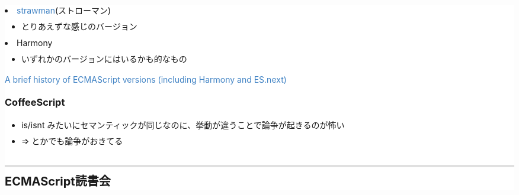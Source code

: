   <li style="margin-top: 0.5em; margin-right: 0px; margin-bottom: 0.5em; margin-left: 0px; padding: 0px;">
    <a style="color: #4183c4; text-decoration: none; padding: 0px; margin: 0px;" title="strawman" href="http://wiki.ecmascript.org/doku.php?id=strawman:strawman&amp;s=strawman">strawman</a>(ストローマン) <ul style="margin-top: 0px; margin-right: 0px; margin-bottom: 0px; margin-left: 2em; padding: 0px;">
      <li style="margin-top: 0.5em; margin-right: 0px; margin-bottom: 0.5em; margin-left: 0px; padding: 0px;">
        とりあえずな感じのバージョン
      </li>
    </ul>
  </li>
  
  <li style="margin-top: 0.5em; margin-right: 0px; margin-bottom: 0.5em; margin-left: 0px; padding: 0px;">
    Harmony <ul style="margin-top: 0px; margin-right: 0px; margin-bottom: 0px; margin-left: 2em; padding: 0px;">
      <li style="margin-top: 0.5em; margin-right: 0px; margin-bottom: 0.5em; margin-left: 0px; padding: 0px;">
        いずれかのバージョンにはいるかも的なもの
      </li>
    </ul>
  </li>
</ul>

<p style="margin-top: 1em; margin-right: 0px; margin-bottom: 1em; margin-left: 0px; line-height: 1.5em; padding: 0px;">
  <a style="color: #4183c4; text-decoration: none; padding: 0px; margin: 0px;" title="A brief history of ECMAScript versions (including Harmony and ES.next)" href="http://www.2ality.com/2011/06/ecmascript.html">A brief history of ECMAScript versions (including Harmony and ES.next)</a>
</p>

<h3 style="margin-top: 1em; margin-right: 0px; margin-bottom: 1em; margin-left: 0px; padding: 0px; border: 0px initial initial;">
  CoffeeScript
</h3>

<ul style="margin-top: 1em; margin-right: 0px; margin-bottom: 1em; margin-left: 2em; padding: 0px;">
  <li style="margin-top: 0.5em; margin-right: 0px; margin-bottom: 0.5em; margin-left: 0px; padding: 0px;">
    is/isnt みたいにセマンティックが同じなのに、挙動が違うことで論争が起きるのが怖い
  </li>
  <li style="margin-top: 0.5em; margin-right: 0px; margin-bottom: 0.5em; margin-left: 0px; padding: 0px;">
    => とかでも論争がおきてる
  </li>
</ul>

<h2 style="margin-top: 1.5em; margin-right: 0px; margin-bottom: 1em; margin-left: 0px; padding-top: 0.5em; padding-right: 0px; padding-bottom: 0px; padding-left: 0px; border-top-width: 4px; border-right-width: 0px; border-bottom-width: 0px; border-left-width: 0px; border-style: initial; border-color: initial; font-size: 20px; border-top-style: solid; border-top-color: #e0e0e0;">
  ECMAScript読書会
</h2>
